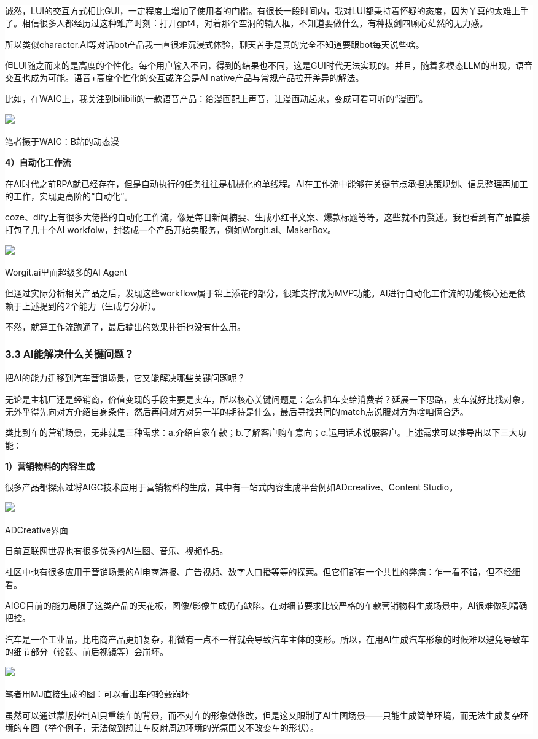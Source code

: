 诚然，LUI的交互方式相比GUI，一定程度上增加了使用者的门槛。有很长一段时间内，我对LUI都秉持着怀疑的态度，因为丫真的太难上手了。相信很多人都经历过这种难产时刻：打开gpt4，对着那个空洞的输入框，不知道要做什么，有种拔剑四顾心茫然的无力感。

所以类似character.AI等对话bot产品我一直很难沉浸式体验，聊天苦手是真的完全不知道要跟bot每天说些啥。

但LUI随之而来的是高度的个性化。每个用户输入不同，得到的结果也不同，这是GUI时代无法实现的。并且，随着多模态LLM的出现，语音交互也成为可能。语音+高度个性化的交互或许会是AI native产品与常规产品拉开差异的解法。

比如，在WAIC上，我关注到bilibili的一款语音产品：给漫画配上声音，让漫画动起来，变成可看可听的“漫画”。

![](https://image.woshipm.com/wp-files/2024/11/IHdBhMknLkBjOBDl5ehr.jpeg)

笔者摄于WAIC：B站的动态漫

**4）自动化工作流**

在AI时代之前RPA就已经存在，但是自动执行的任务往往是机械化的单线程。AI在工作流中能够在关键节点承担决策规划、信息整理再加工的工作，实现更高阶的“自动化”。

coze、dify上有很多大佬搭的自动化工作流，像是每日新闻摘要、生成小红书文案、爆款标题等等，这些就不再赘述。我也看到有产品直接打包了几十个AI workfolw，封装成一个产品开始卖服务，例如Worgit.ai、MakerBox。

![](https://image.woshipm.com/wp-files/2024/11/JF6Njgr8KRSv1w9knylG.png)

Worgit.ai里面超级多的AI Agent

但通过实际分析相关产品之后，发现这些workflow属于锦上添花的部分，很难支撑成为MVP功能。AI进行自动化工作流的功能核心还是依赖于上述提到的2个能力（生成与分析）。

不然，就算工作流跑通了，最后输出的效果扑街也没有什么用。

### 3.3 AI能解决什么关键问题？

把AI的能力迁移到汽车营销场景，它又能解决哪些关键问题呢？

无论是主机厂还是经销商，价值变现的手段主要是卖车，所以核心关键问题是：怎么把车卖给消费者？延展一下思路，卖车就好比找对象，无外乎得先向对方介绍自身条件，然后再问对方对另一半的期待是什么，最后寻找共同的match点说服对方为啥咱俩合适。

类比到车的营销场景，无非就是三种需求：a.介绍自家车款；b.了解客户购车意向；c.运用话术说服客户。上述需求可以推导出以下三大功能：

**1）营销物料的内容生成**

很多产品都探索过将AIGC技术应用于营销物料的生成，其中有一站式内容生成平台例如ADcreative、Content Studio。

![](https://image.woshipm.com/wp-files/2024/11/Tn0OJLHEK0oLotaXTpPM.png)

ADCreative界面

目前互联网世界也有很多优秀的AI生图、音乐、视频作品。

社区中也有很多应用于营销场景的AI电商海报、广告视频、数字人口播等等的探索。但它们都有一个共性的弊病：乍一看不错，但不经细看。

AIGC目前的能力局限了这类产品的天花板，图像/影像生成仍有缺陷。在对细节要求比较严格的车款营销物料生成场景中，AI很难做到精确把控。

汽车是一个工业品，比电商产品更加复杂，稍微有一点不一样就会导致汽车主体的变形。所以，在用AI生成汽车形象的时候难以避免导致车的细节部分（轮毂、前后视镜等）会崩坏。

![](https://image.woshipm.com/wp-files/2024/11/YIyJn6PtBGhRKmHH4JCO.png)

笔者用MJ直接生成的图：可以看出车的轮毂崩坏

虽然可以通过蒙版控制AI只重绘车的背景，而不对车的形象做修改，但是这又限制了AI生图场景——只能生成简单环境，而无法生成复杂环境的车图（举个例子，无法做到想让车反射周边环境的光氛围又不改变车的形状）。
